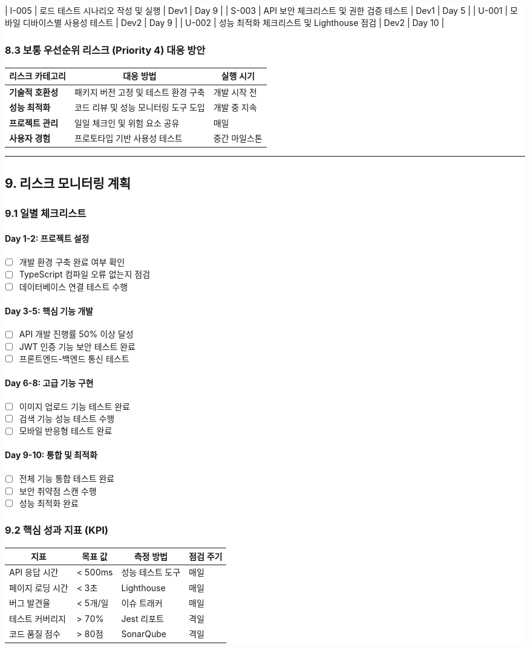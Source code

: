 | I-005 | 로드 테스트 시나리오 작성 및 실행 | Dev1 | Day 9 |
| S-003 | API 보안 체크리스트 및 권한 검증 테스트 | Dev1 | Day 5 |
| U-001 | 모바일 디바이스별 사용성 테스트 | Dev2 | Day 9 |
| U-002 | 성능 최적화 체크리스트 및 Lighthouse 점검 | Dev2 | Day 10 |

### 8.3 보통 우선순위 리스크 (Priority 4) 대응 방안

| 리스크 카테고리 | 대응 방법 | 실행 시기 |
|-----------------|-----------|-----------|
| **기술적 호환성** | 패키지 버전 고정 및 테스트 환경 구축 | 개발 시작 전 |
| **성능 최적화** | 코드 리뷰 및 성능 모니터링 도구 도입 | 개발 중 지속 |
| **프로젝트 관리** | 일일 체크인 및 위험 요소 공유 | 매일 |
| **사용자 경험** | 프로토타입 기반 사용성 테스트 | 중간 마일스톤 |

---

## 9. 리스크 모니터링 계획

### 9.1 일별 체크리스트

#### Day 1-2: 프로젝트 설정
- [ ] 개발 환경 구축 완료 여부 확인
- [ ] TypeScript 컴파일 오류 없는지 점검
- [ ] 데이터베이스 연결 테스트 수행

#### Day 3-5: 핵심 기능 개발
- [ ] API 개발 진행률 50% 이상 달성
- [ ] JWT 인증 기능 보안 테스트 완료
- [ ] 프론트엔드-백엔드 통신 테스트

#### Day 6-8: 고급 기능 구현
- [ ] 이미지 업로드 기능 테스트 완료
- [ ] 검색 기능 성능 테스트 수행
- [ ] 모바일 반응형 테스트 완료

#### Day 9-10: 통합 및 최적화
- [ ] 전체 기능 통합 테스트 완료
- [ ] 보안 취약점 스캔 수행
- [ ] 성능 최적화 완료

### 9.2 핵심 성과 지표 (KPI)

| 지표 | 목표 값 | 측정 방법 | 점검 주기 |
|------|---------|-----------|-----------|
| API 응답 시간 | < 500ms | 성능 테스트 도구 | 매일 |
| 페이지 로딩 시간 | < 3초 | Lighthouse | 매일 |
| 버그 발견율 | < 5개/일 | 이슈 트래커 | 매일 |
| 테스트 커버리지 | > 70% | Jest 리포트 | 격일 |
| 코드 품질 점수 | > 80점 | SonarQube | 격일 |
